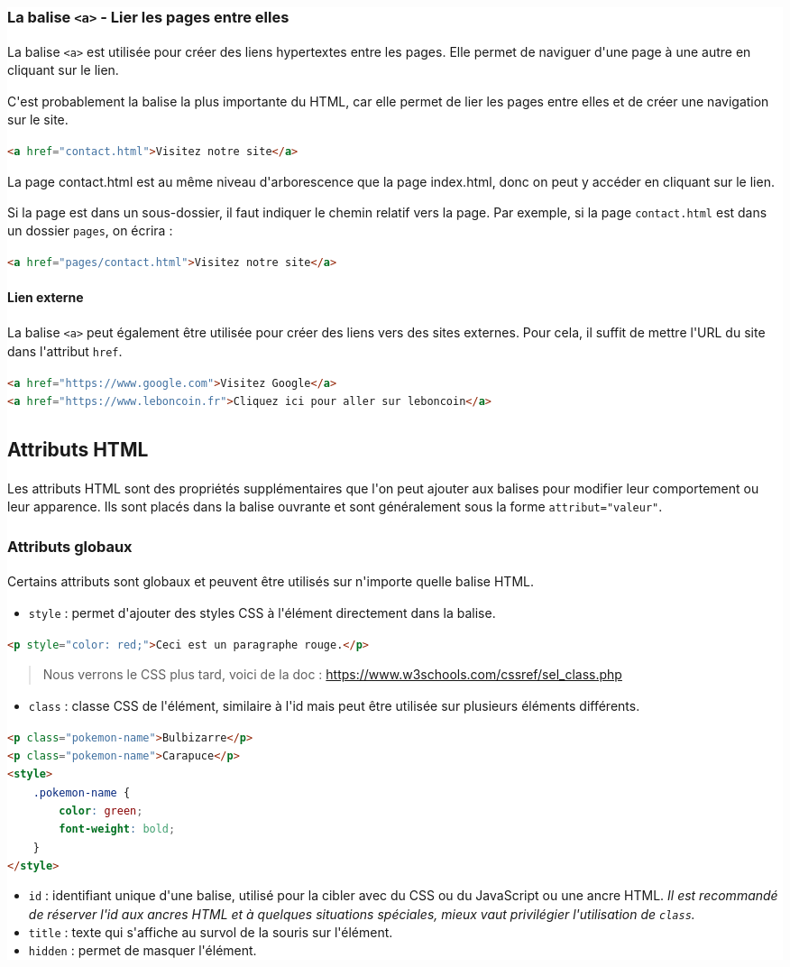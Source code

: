 
### La balise `<a>` - Lier les pages entre elles
La balise `<a>` est utilisée pour créer des liens hypertextes entre les pages. Elle permet de naviguer d'une page à une autre en cliquant sur le lien.

C'est probablement la balise la plus importante du HTML, car elle permet de lier les pages entre elles et de créer une navigation sur le site.
```html
<a href="contact.html">Visitez notre site</a>
```

La page contact.html est au même niveau d'arborescence que la page index.html, donc on peut y accéder en cliquant sur le lien.

Si la page est dans un sous-dossier, il faut indiquer le chemin relatif vers la page. Par exemple, si la page `contact.html` est dans un dossier `pages`, on écrira :
```html
<a href="pages/contact.html">Visitez notre site</a>
```

#### Lien externe
La balise `<a>` peut également être utilisée pour créer des liens vers des sites externes. Pour cela, il suffit de mettre l'URL du site dans l'attribut `href`.

```html
<a href="https://www.google.com">Visitez Google</a>
<a href="https://www.leboncoin.fr">Cliquez ici pour aller sur leboncoin</a>
```


## Attributs HTML
Les attributs HTML sont des propriétés supplémentaires que l'on peut ajouter aux balises pour modifier leur comportement ou leur apparence. Ils sont placés dans la balise ouvrante et sont généralement sous la forme `attribut="valeur"`.

### Attributs globaux
Certains attributs sont globaux et peuvent être utilisés sur n'importe quelle balise HTML.
- `style` : permet d'ajouter des styles CSS à l'élément directement dans la balise.

```html
<p style="color: red;">Ceci est un paragraphe rouge.</p>
```
> Nous verrons le CSS plus tard, voici de la doc : https://www.w3schools.com/cssref/sel_class.php
- `class` : classe CSS de l'élément, similaire à l'id mais peut être utilisée sur plusieurs éléments différents.
```html
<p class="pokemon-name">Bulbizarre</p>
<p class="pokemon-name">Carapuce</p>
<style>
    .pokemon-name {
        color: green;
        font-weight: bold;
    }
</style>
```
- `id` : identifiant unique d'une balise, utilisé pour la cibler avec du CSS ou du JavaScript ou une ancre HTML. *Il est recommandé de réserver l'id aux ancres HTML et à quelques situations spéciales, mieux vaut privilégier l'utilisation de `class`.*
- `title` : texte qui s'affiche au survol de la souris sur l'élément.
- `hidden` : permet de masquer l'élément.
